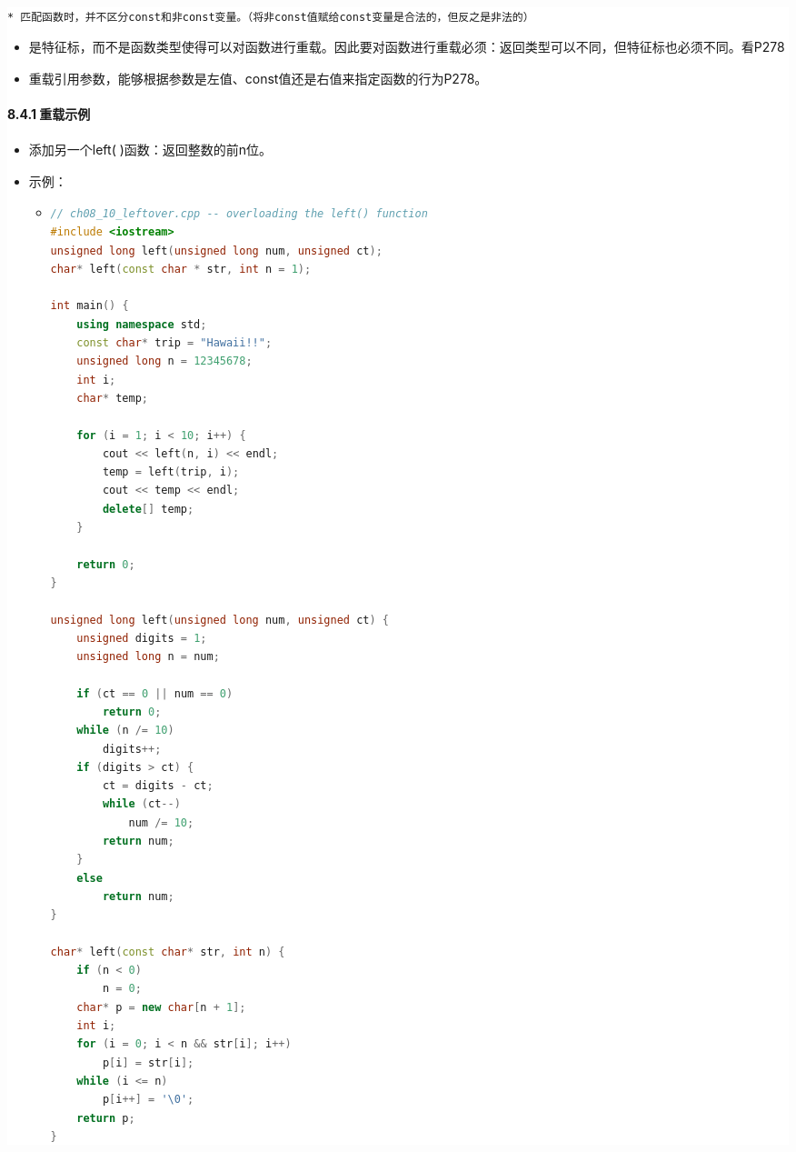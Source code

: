     * 匹配函数时，并不区分const和非const变量。（将非const值赋给const变量是合法的，但反之是非法的）

  * 是特征标，而不是函数类型使得可以对函数进行重载。因此要对函数进行重载必须：返回类型可以不同，但特征标也必须不同。看P278



* 重载引用参数，能够根据参数是左值、const值还是右值来指定函数的行为P278。



#### 8.4.1 重载示例

* 添加另一个left( )函数：返回整数的前n位。

* 示例：

  * ```c++
    // ch08_10_leftover.cpp -- overloading the left() function
    #include <iostream>
    unsigned long left(unsigned long num, unsigned ct);
    char* left(const char * str, int n = 1);
    
    int main() {
    	using namespace std;
    	const char* trip = "Hawaii!!";
    	unsigned long n = 12345678;
    	int i;
    	char* temp;
    	
    	for (i = 1; i < 10; i++) {
    		cout << left(n, i) << endl;
    		temp = left(trip, i);
    		cout << temp << endl;
    		delete[] temp;
    	}
    
    	return 0;
    }
    
    unsigned long left(unsigned long num, unsigned ct) {
    	unsigned digits = 1;
    	unsigned long n = num;
    
    	if (ct == 0 || num == 0)
    		return 0;
    	while (n /= 10)
    		digits++;
    	if (digits > ct) {
    		ct = digits - ct;
    		while (ct--)
    			num /= 10;
    		return num;
    	}
    	else
    		return num;
    }
    
    char* left(const char* str, int n) {
    	if (n < 0)
    		n = 0;
    	char* p = new char[n + 1];
    	int i;
    	for (i = 0; i < n && str[i]; i++)
    		p[i] = str[i];
    	while (i <= n)
    		p[i++] = '\0';
    	return p;
    }
    ```
